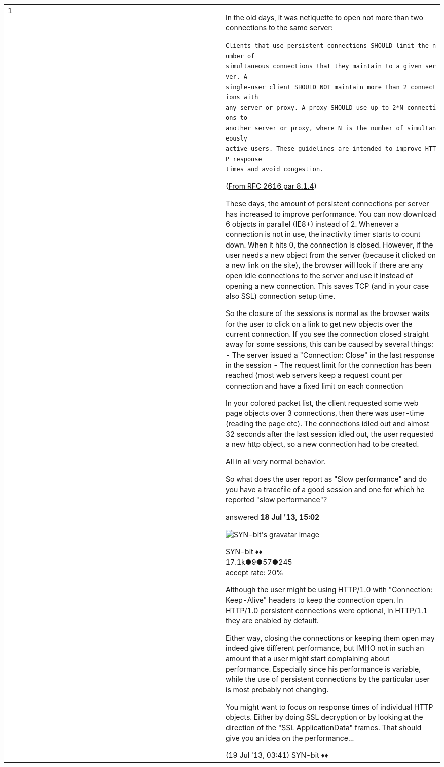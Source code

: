 <table style="width:100%;"><colgroup><col style="width: 50%" /><col style="width: 50%" /></colgroup><tbody><tr class="odd"><td style="width: 30px; vertical-align: top"><div class="vote-buttons"><span id="post-23118-upvote" class="ajax-command post-vote up" rel="nofollow" title="I like this post (click again to cancel)"> </span><div id="post-23118-score" class="post-score" title="current number of votes">1</div><span id="post-23118-downvote" class="ajax-command post-vote down" rel="nofollow" title="I dont like this post (click again to cancel)"> </span></div></td><td><div class="item-right"><div class="answer-body"><p>In the old days, it was netiquette to open not more than two connections to the same server:</p><pre><code>Clients that use persistent connections SHOULD limit the number of
simultaneous connections that they maintain to a given server. A
single-user client SHOULD NOT maintain more than 2 connections with
any server or proxy. A proxy SHOULD use up to 2*N connections to
another server or proxy, where N is the number of simultaneously
active users. These guidelines are intended to improve HTTP response
times and avoid congestion.</code></pre><p>(<a href="http://tools.ietf.org/html/rfc2616#section-8.1.4">From RFC 2616 par 8.1.4</a>)</p><p>These days, the amount of persistent connections per server has increased to improve performance. You can now download 6 objects in parallel (IE8+) instead of 2. Whenever a connection is not in use, the inactivity timer starts to count down. When it hits 0, the connection is closed. However, if the user needs a new object from the server (because it clicked on a new link on the site), the browser will look if there are any open idle connections to the server and use it instead of opening a new connection. This saves TCP (and in your case also SSL) connection setup time.</p><p>So the closure of the sessions is normal as the browser waits for the user to click on a link to get new objects over the current connection. If you see the connection closed straight away for some sessions, this can be caused by several things: - The server issued a "Connection: Close" in the last response in the session - The request limit for the connection has been reached (most web servers keep a request count per connection and have a fixed limit on each connection</p><p>In your colored packet list, the client requested some web page objects over 3 connections, then there was user-time (reading the page etc). The connections idled out and almost 32 seconds after the last session idled out, the user requested a new http object, so a new connection had to be created.</p><p>All in all very normal behavior.</p><p>So what does the user report as "Slow performance" and do you have a tracefile of a good session and one for which he reported "slow performance"?</p></div><div class="answer-controls post-controls"></div><div class="post-update-info-container"><div class="post-update-info post-update-info-user"><p>answered <strong>18 Jul '13, 15:02</strong></p><img src="https://secure.gravatar.com/avatar/7901a94d8fdd1f9f47cda9a32fcfa177?s=32&amp;d=identicon&amp;r=g" class="gravatar" width="32" height="32" alt="SYN-bit&#39;s gravatar image" /><p><span>SYN-bit ♦♦</span><br />
<span class="score" title="17094 reputation points"><span>17.1k</span></span><span title="9 badges"><span class="badge1">●</span><span class="badgecount">9</span></span><span title="57 badges"><span class="silver">●</span><span class="badgecount">57</span></span><span title="245 badges"><span class="bronze">●</span><span class="badgecount">245</span></span><br />
<span class="accept_rate" title="Rate of the user&#39;s accepted answers">accept rate:</span> <span title="SYN-bit has 174 accepted answers">20%</span></p></img></div></div><div id="comments-container-23118" class="comments-container"><span id="23147"></span><div id="comment-23147" class="comment"><div id="post-23147-score" class="comment-score"></div><div class="comment-text"><p>Although the user might be using HTTP/1.0 with "Connection: Keep-Alive" headers to keep the connection open. In HTTP/1.0 persistent connections were optional, in HTTP/1.1 they are enabled by default.</p><p>Either way, closing the connections or keeping them open may indeed give different performance, but IMHO not in such an amount that a user might start complaining about performance. Especially since his performance is variable, while the use of persistent connections by the particular user is most probably not changing.</p><p>You might want to focus on response times of individual HTTP objects. Either by doing SSL decryption or by looking at the direction of the "SSL ApplicationData" frames. That should give you an idea on the performance...</p></div><div id="comment-23147-info" class="comment-info"><span class="comment-age">(19 Jul '13, 03:41)</span> <span class="comment-user userinfo">SYN-bit ♦♦</span></div></div></div><div id="comment-tools-23118" class="comment-tools"></div><div class="clear"></div><div id="comment-23118-form-container" class="comment-form-container"></div><div class="clear"></div></div></td></tr></tbody></table>

</div>

<span id="23103"></span>

<div id="answer-container-23103" class="answer">
